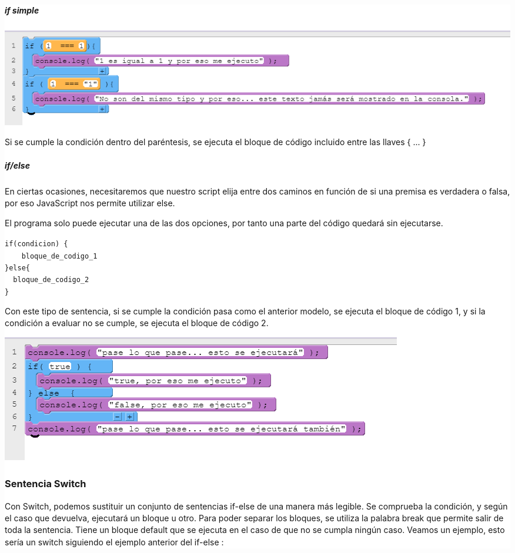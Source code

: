 ##### if simple  

![](img\condicionales3.PNG)

Si se cumple la condición dentro del paréntesis, se ejecuta el bloque de
código incluido entre las llaves { ... }

##### if/else  

En ciertas ocasiones, necesitaremos que nuestro script elija entre dos
caminos en función de si una premisa es verdadera o falsa, por eso
JavaScript nos permite utilizar else.

El programa solo puede ejecutar una de las dos opciones, por tanto una
parte del código quedará sin ejecutarse.

    if(condicion) {                                                           
        bloque_de_codigo_1                                                     
    }else{                                                                    
      bloque_de_codigo_2                                                     
    }                                                                          

Con este tipo de sentencia, si se cumple la condición pasa como el
anterior modelo, se ejecuta el bloque de código 1, y si la condición a
evaluar no se cumple, se ejecuta el bloque de código 2.

![](img\condicionales4.PNG)

### Sentencia Switch  

Con Switch, podemos sustituir un conjunto de sentencias if-else de una
manera más legible. Se comprueba la condición, y según el caso que
devuelva, ejecutará un bloque u otro. Para poder separar los bloques, se
utiliza la palabra break que permite salir de toda la sentencia. Tiene
un bloque default que se ejecuta en el caso de que no se cumpla ningún
caso. Veamos un ejemplo, esto sería un switch siguiendo el ejemplo
anterior del if-else :
